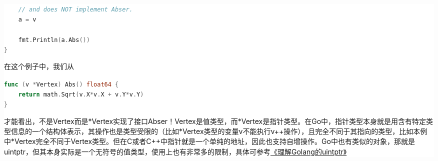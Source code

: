 ```Go
	// and does NOT implement Abser.
    a = v
    
    fmt.Println(a.Abs())
}
```
在这个例子中，我们从
```Go
func (v *Vertex) Abs() float64 {
	return math.Sqrt(v.X*v.X + v.Y*v.Y)
}
```
才能看出，不是Vertex而是&#42;Vertex实现了接口Abser！Vertex是值类型，而&#42;Vertex是指针类型。在Go中，指针类型本身就是用含有特定类型信息的一个结构体表示，其操作也是类型受限的（比如&#42;Vertex类型的变量v不能执行v++操作），且完全不同于其指向的类型，比如本例中&#42;Vertex完全不同于Vertex类型。但在C或者C++中指针就是一个单纯的地址，因此也支持自增操作。Go中也有类似的对象，那就是uintptr，但其本身实际是一个无符号的值类型，使用上也有非常多的限制，具体可参考[《理解Golang的uintptr》](https://golangbyexample.com/understanding-uintptr-golang/)